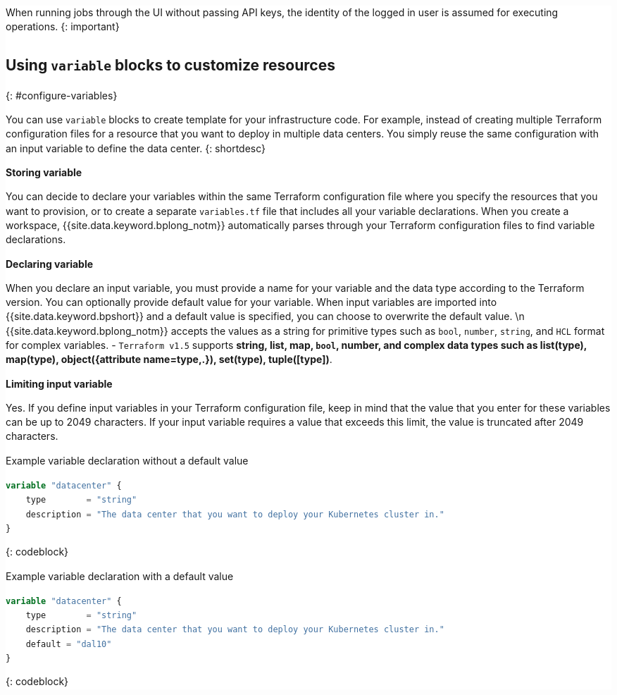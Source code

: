 When running jobs through the UI without passing API keys, the identity of the logged in user is assumed for executing operations.
{: important}

## Using `variable` blocks to customize resources
{: #configure-variables}

You can use `variable` blocks to create template for your infrastructure code. For example, instead of creating multiple Terraform configuration files for a resource that you want to deploy in multiple data centers. You simply reuse the same configuration with an input variable to define the data center.
{: shortdesc}

**Storing variable**

You can decide to declare your variables within the same Terraform configuration file where you specify the resources that you want to provision, or to create a separate `variables.tf` file that includes all your variable declarations. When you create a workspace, {{site.data.keyword.bplong_notm}} automatically parses through your Terraform configuration files to find variable declarations.

**Declaring variable**

When you declare an input variable, you must provide a name for your variable and the data type according to the Terraform version. You can optionally provide default value for your variable. When input variables are imported into {{site.data.keyword.bpshort}} and a default value is specified, you can choose to overwrite the default value. \n {{site.data.keyword.bplong_notm}} accepts the values as a string for primitive types such as `bool`, `number`, `string`, and `HCL` format for complex variables.
    - `Terraform v1.5` supports **string, list, map, `bool`, number, and complex data types such as list(type), map(type), object({attribute name=type,.}), set(type), tuple([type])**.

**Limiting input variable**

Yes. If you define input variables in your Terraform configuration file, keep in mind that the value that you enter for these variables can be up to 2049 characters. If your input variable requires a value that exceeds this limit, the value is truncated after 2049 characters.

Example variable declaration without a default value

```terraform
variable "datacenter" {
    type        = "string"
    description = "The data center that you want to deploy your Kubernetes cluster in."
}
```
{: codeblock}

Example variable declaration with a default value

```terraform
variable "datacenter" {
    type        = "string"
    description = "The data center that you want to deploy your Kubernetes cluster in."
    default = "dal10"
}
```
{: codeblock}
